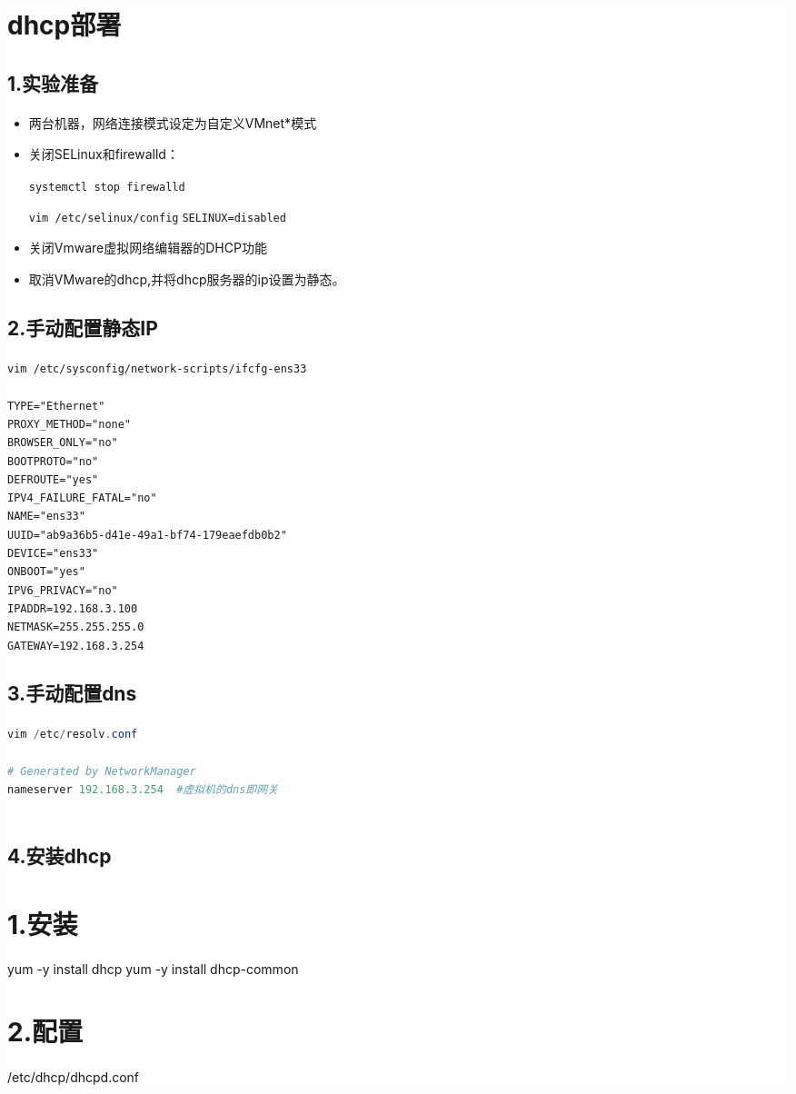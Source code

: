 # dhcp部署

## 1.实验准备

* 两台机器，网络连接模式设定为自定义VMnet\*模式
* 关闭SELinux和firewalld：

  `systemctl stop firewalld`

  `vim /etc/selinux/config`    `SELINUX=disabled`
* 关闭Vmware虚拟网络编辑器的DHCP功能
* 取消VMware的dhcp,并将dhcp服务器的ip设置为静态。

## 2.手动配置静态IP

```
vim /etc/sysconfig/network-scripts/ifcfg-ens33 
    
TYPE="Ethernet"
PROXY_METHOD="none"
BROWSER_ONLY="no"
BOOTPROTO="no"
DEFROUTE="yes"
IPV4_FAILURE_FATAL="no"
NAME="ens33"
UUID="ab9a36b5-d41e-49a1-bf74-179eaefdb0b2"
DEVICE="ens33"
ONBOOT="yes"
IPV6_PRIVACY="no"
IPADDR=192.168.3.100 
NETMASK=255.255.255.0
GATEWAY=192.168.3.254 

```

## 3.手动配置dns

```powershell
vim /etc/resolv.conf 

# Generated by NetworkManager
nameserver 192.168.3.254  #虚拟机的dns即网关
 
```

## 4.安装dhcp

# 1.安装
yum -y install dhcp
yum -y install dhcp-common
# 2.配置
/etc/dhcp/dhcpd.conf
